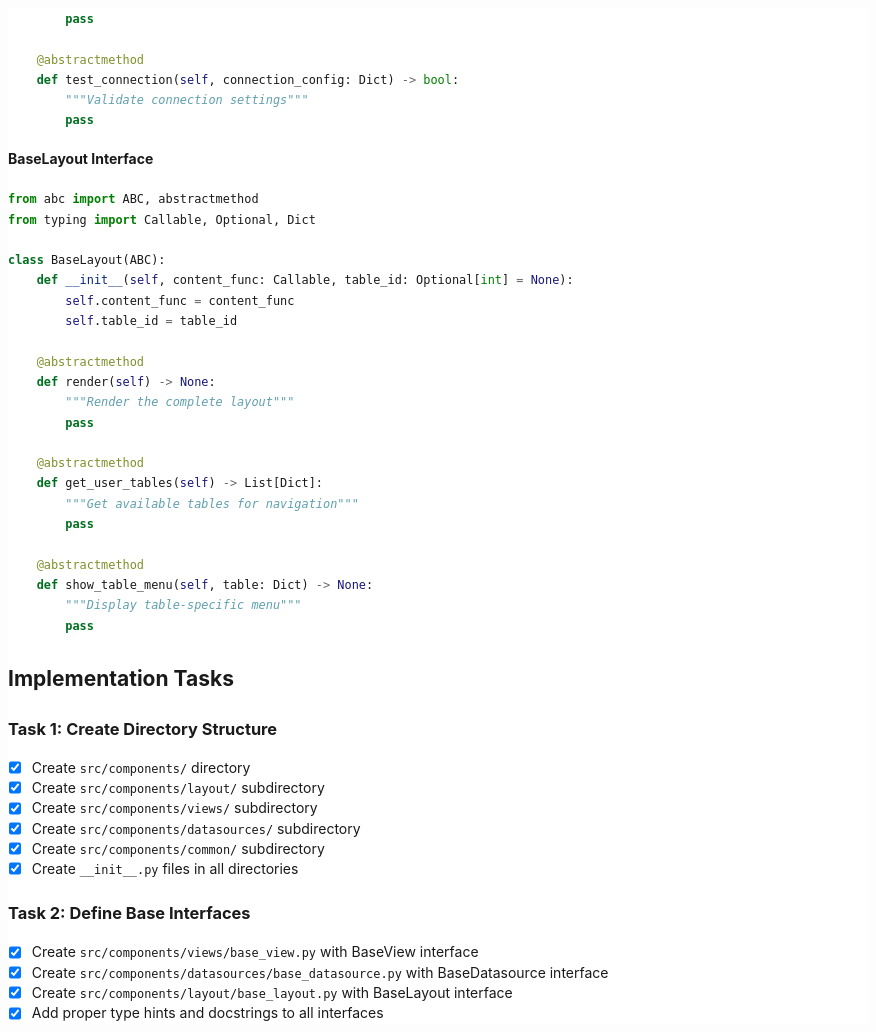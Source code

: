 ```python
        pass
    
    @abstractmethod
    def test_connection(self, connection_config: Dict) -> bool:
        """Validate connection settings"""
        pass
```

#### BaseLayout Interface
```python
from abc import ABC, abstractmethod
from typing import Callable, Optional, Dict

class BaseLayout(ABC):
    def __init__(self, content_func: Callable, table_id: Optional[int] = None):
        self.content_func = content_func
        self.table_id = table_id
    
    @abstractmethod
    def render(self) -> None:
        """Render the complete layout"""
        pass
    
    @abstractmethod
    def get_user_tables(self) -> List[Dict]:
        """Get available tables for navigation"""
        pass
    
    @abstractmethod
    def show_table_menu(self, table: Dict) -> None:
        """Display table-specific menu"""
        pass
```

## Implementation Tasks

### Task 1: Create Directory Structure
- [x] Create `src/components/` directory
- [x] Create `src/components/layout/` subdirectory
- [x] Create `src/components/views/` subdirectory
- [x] Create `src/components/datasources/` subdirectory
- [x] Create `src/components/common/` subdirectory
- [x] Create `__init__.py` files in all directories

### Task 2: Define Base Interfaces
- [x] Create `src/components/views/base_view.py` with BaseView interface
- [x] Create `src/components/datasources/base_datasource.py` with BaseDatasource interface
- [x] Create `src/components/layout/base_layout.py` with BaseLayout interface
- [x] Add proper type hints and docstrings to all interfaces
